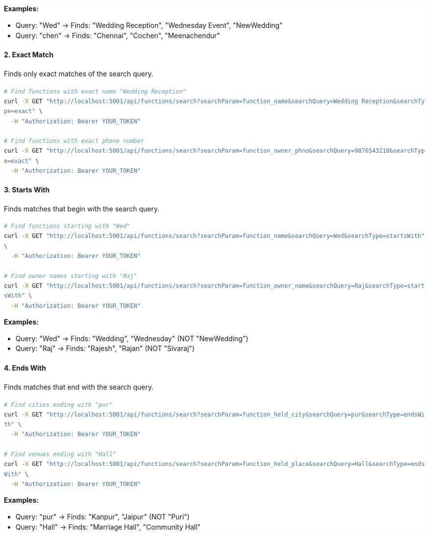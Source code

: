 **Examples:**
- Query: "Wed" → Finds: "Wedding Reception", "Wednesday Event", "NewWedding"
- Query: "chen" → Finds: "Chennai", "Cochen", "Meenachendur"

#### 2. Exact Match
Finds only exact matches of the search query.

```bash
# Find functions with exact name "Wedding Reception"
curl -X GET "http://localhost:5001/api/functions/search?searchParam=function_name&searchQuery=Wedding Reception&searchType=exact" \
  -H "Authorization: Bearer YOUR_TOKEN"

# Find functions with exact phone number
curl -X GET "http://localhost:5001/api/functions/search?searchParam=function_owner_phno&searchQuery=9876543210&searchType=exact" \
  -H "Authorization: Bearer YOUR_TOKEN"
```

#### 3. Starts With
Finds matches that begin with the search query.

```bash
# Find functions starting with "Wed"
curl -X GET "http://localhost:5001/api/functions/search?searchParam=function_name&searchQuery=Wed&searchType=startsWith" \
  -H "Authorization: Bearer YOUR_TOKEN"

# Find owner names starting with "Raj"
curl -X GET "http://localhost:5001/api/functions/search?searchParam=function_owner_name&searchQuery=Raj&searchType=startsWith" \
  -H "Authorization: Bearer YOUR_TOKEN"
```

**Examples:**
- Query: "Wed" → Finds: "Wedding", "Wednesday" (NOT "NewWedding")
- Query: "Raj" → Finds: "Rajesh", "Rajan" (NOT "Sivaraj")

#### 4. Ends With
Finds matches that end with the search query.

```bash
# Find cities ending with "pur"
curl -X GET "http://localhost:5001/api/functions/search?searchParam=function_held_city&searchQuery=pur&searchType=endsWith" \
  -H "Authorization: Bearer YOUR_TOKEN"

# Find venues ending with "Hall"
curl -X GET "http://localhost:5001/api/functions/search?searchParam=function_held_place&searchQuery=Hall&searchType=endsWith" \
  -H "Authorization: Bearer YOUR_TOKEN"
```

**Examples:**
- Query: "pur" → Finds: "Kanpur", "Jaipur" (NOT "Puri")
- Query: "Hall" → Finds: "Marriage Hall", "Community Hall"
